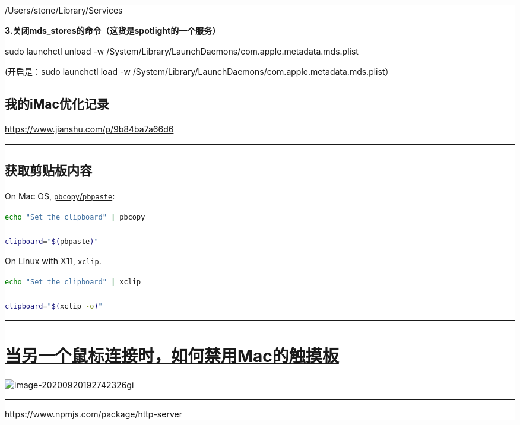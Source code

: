 /Users/stone/Library/Services



**3.关闭mds_stores的命令（这货是spotlight的一个服务）**

sudo launchctl unload -w /System/Library/LaunchDaemons/com.apple.metadata.mds.plist

(开启是：sudo launchctl load -w /System/Library/LaunchDaemons/com.apple.metadata.mds.plist）



## 我的iMac优化记录

https://www.jianshu.com/p/9b84ba7a66d6





---

## 获取剪贴板内容

On Mac OS, [`pbcopy`/`pbpaste`](https://developer.apple.com/legacy/library/documentation/Darwin/Reference/ManPages/man1/pbcopy.1.html):

```sh
echo "Set the clipboard" | pbcopy

clipboard="$(pbpaste)"
```

On Linux with X11, [`xclip`](https://github.com/astrand/xclip).

```sh
echo "Set the clipboard" | xclip

clipboard="$(xclip -o)"
```



---



# [当另一个鼠标连接时，如何禁用Mac的触摸板](http://www.howtoip.com/how-to-disable-your-macs-touchpad-when-another-mouse-is-connected/)

![image-20200920192742326](/Users/stone/git_repository/snbook_edit/records/MacOS-record/image-20200920192742326.png)gi



---

https://www.npmjs.com/package/http-server
